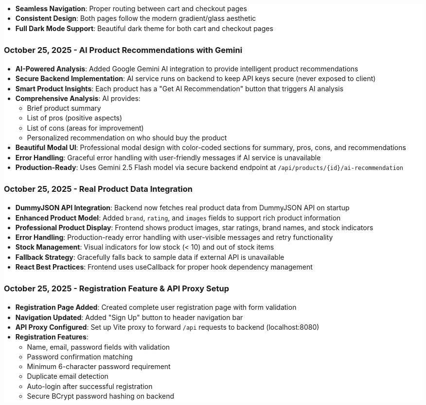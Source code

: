- **Seamless Navigation**: Proper routing between cart and checkout pages
- **Consistent Design**: Both pages follow the modern gradient/glass aesthetic
- **Full Dark Mode Support**: Beautiful dark theme for both cart and checkout pages

### October 25, 2025 - AI Product Recommendations with Gemini
- **AI-Powered Analysis**: Added Google Gemini AI integration to provide intelligent product recommendations
- **Secure Backend Implementation**: AI service runs on backend to keep API keys secure (never exposed to client)
- **Smart Product Insights**: Each product has a "Get AI Recommendation" button that triggers AI analysis
- **Comprehensive Analysis**: AI provides:
  - Brief product summary
  - List of pros (positive aspects)
  - List of cons (areas for improvement)
  - Personalized recommendation on who should buy the product
- **Beautiful Modal UI**: Professional modal design with color-coded sections for summary, pros, cons, and recommendations
- **Error Handling**: Graceful error handling with user-friendly messages if AI service is unavailable
- **Production-Ready**: Uses Gemini 2.5 Flash model via secure backend endpoint at `/api/products/{id}/ai-recommendation`

### October 25, 2025 - Real Product Data Integration
- **DummyJSON API Integration**: Backend now fetches real product data from DummyJSON API on startup
- **Enhanced Product Model**: Added `brand`, `rating`, and `images` fields to support rich product information
- **Professional Product Display**: Frontend shows product images, star ratings, brand names, and stock indicators
- **Error Handling**: Production-ready error handling with user-visible messages and retry functionality
- **Stock Management**: Visual indicators for low stock (< 10) and out of stock items
- **Fallback Strategy**: Gracefully falls back to sample data if external API is unavailable
- **React Best Practices**: Frontend uses useCallback for proper hook dependency management

### October 25, 2025 - Registration Feature & API Proxy Setup
- **Registration Page Added**: Created complete user registration page with form validation
- **Navigation Updated**: Added "Sign Up" button to header navigation bar
- **API Proxy Configured**: Set up Vite proxy to forward `/api` requests to backend (localhost:8080)
- **Registration Features**:
  - Name, email, password fields with validation
  - Password confirmation matching
  - Minimum 6-character password requirement
  - Duplicate email detection
  - Auto-login after successful registration
  - Secure BCrypt password hashing on backend
